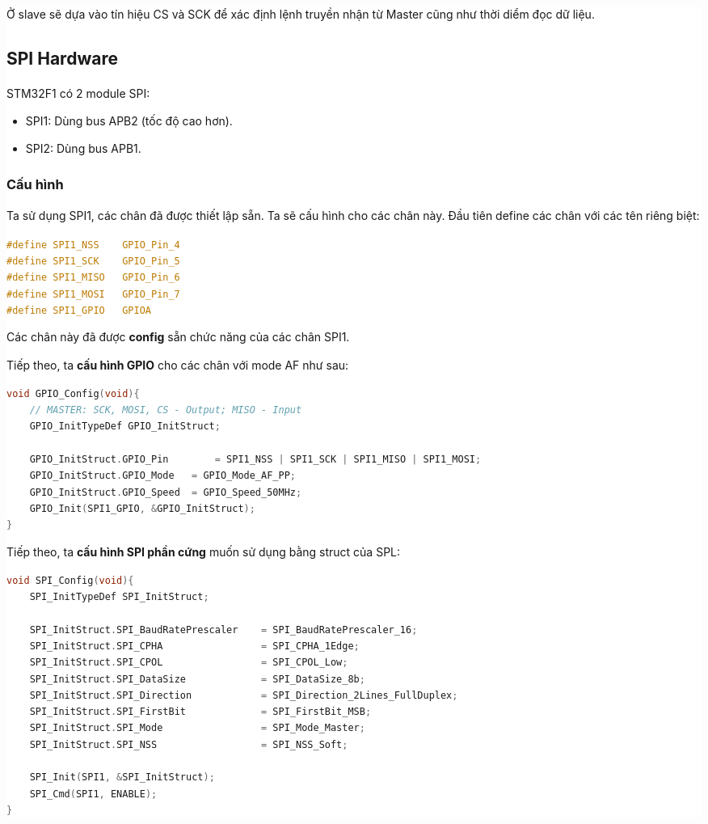 ```c
```
Ở slave sẽ dựa vào tín hiệu CS và SCK để xác định lệnh truyền nhận từ Master cũng như thời diểm đọc dữ liệu.

## SPI Hardware

STM32F1 có 2 module SPI:

- SPI1: Dùng bus APB2 (tốc độ cao hơn).

- SPI2: Dùng bus APB1.

### Cấu hình 

Ta sử dụng SPI1, các chân đã được thiết lập sẵn. Ta sẽ cấu hình cho các chân này. Đầu tiên define các chân với các tên riêng biệt:
```c
#define SPI1_NSS 	GPIO_Pin_4
#define SPI1_SCK	GPIO_Pin_5
#define SPI1_MISO 	GPIO_Pin_6
#define SPI1_MOSI 	GPIO_Pin_7
#define SPI1_GPIO 	GPIOA
```
Các chân này đã được __config__ sẵn chức năng của các chân SPI1.

Tiếp theo, ta __cấu hình GPIO__ cho các chân với mode AF như sau:
```c
void GPIO_Config(void){
	// MASTER: SCK, MOSI, CS - Output; MISO - Input
	GPIO_InitTypeDef GPIO_InitStruct;
	
	GPIO_InitStruct.GPIO_Pin 		= SPI1_NSS | SPI1_SCK | SPI1_MISO | SPI1_MOSI;
	GPIO_InitStruct.GPIO_Mode 	= GPIO_Mode_AF_PP;
	GPIO_InitStruct.GPIO_Speed	= GPIO_Speed_50MHz;
	GPIO_Init(SPI1_GPIO, &GPIO_InitStruct);
}
```

Tiếp theo, ta __cấu hình SPI phần cứng__ muốn sử dụng bằng struct của SPL:
```c
void SPI_Config(void){
	SPI_InitTypeDef SPI_InitStruct;
	
	SPI_InitStruct.SPI_BaudRatePrescaler	= SPI_BaudRatePrescaler_16;
	SPI_InitStruct.SPI_CPHA					= SPI_CPHA_1Edge;
	SPI_InitStruct.SPI_CPOL					= SPI_CPOL_Low;
	SPI_InitStruct.SPI_DataSize				= SPI_DataSize_8b;
	SPI_InitStruct.SPI_Direction			= SPI_Direction_2Lines_FullDuplex;
	SPI_InitStruct.SPI_FirstBit				= SPI_FirstBit_MSB;
	SPI_InitStruct.SPI_Mode					= SPI_Mode_Master;
	SPI_InitStruct.SPI_NSS					= SPI_NSS_Soft;
	
	SPI_Init(SPI1, &SPI_InitStruct);
	SPI_Cmd(SPI1, ENABLE);
}
```
